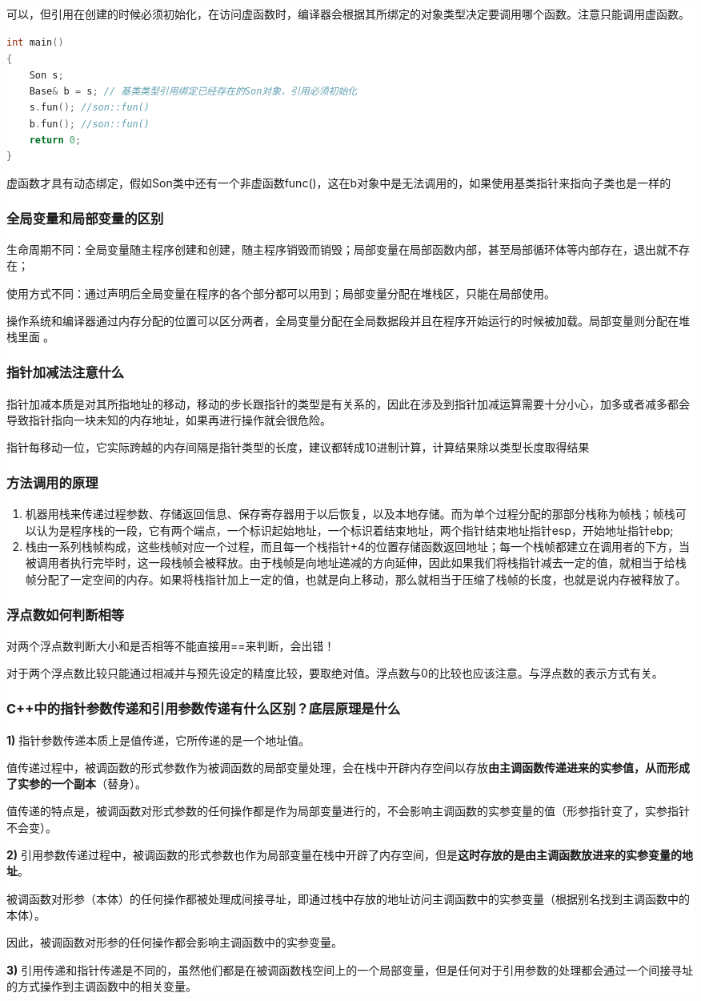 可以，但引用在创建的时候必须初始化，在访问虚函数时，编译器会根据其所绑定的对象类型决定要调用哪个函数。注意只能调用虚函数。

```c++
int main()
{
	Son s;
	Base& b = s; // 基类类型引用绑定已经存在的Son对象，引用必须初始化
	s.fun(); //son::fun()
	b.fun(); //son::fun()
	return 0;
}
```

虚函数才具有动态绑定，假如Son类中还有一个非虚函数func()，这在b对象中是无法调用的，如果使用基类指针来指向子类也是一样的

### 全局变量和局部变量的区别

生命周期不同：全局变量随主程序创建和创建，随主程序销毁而销毁；局部变量在局部函数内部，甚至局部循环体等内部存在，退出就不存在；

使用方式不同：通过声明后全局变量在程序的各个部分都可以用到；局部变量分配在堆栈区，只能在局部使用。

操作系统和编译器通过内存分配的位置可以区分两者，全局变量分配在全局数据段并且在程序开始运行的时候被加载。局部变量则分配在堆栈里面 。

### 指针加减法注意什么

指针加减本质是对其所指地址的移动，移动的步长跟指针的类型是有关系的，因此在涉及到指针加减运算需要十分小心，加多或者减多都会导致指针指向一块未知的内存地址，如果再进行操作就会很危险。

指针每移动一位，它实际跨越的内存间隔是指针类型的长度，建议都转成10进制计算，计算结果除以类型长度取得结果

### 方法调用的原理

1. 机器用栈来传递过程参数、存储返回信息、保存寄存器用于以后恢复，以及本地存储。而为单个过程分配的那部分栈称为帧栈；帧栈可以认为是程序栈的一段，它有两个端点，一个标识起始地址，一个标识着结束地址，两个指针结束地址指针esp，开始地址指针ebp;
2. 栈由一系列栈帧构成，这些栈帧对应一个过程，而且每一个栈指针+4的位置存储函数返回地址；每一个栈帧都建立在调用者的下方，当被调用者执行完毕时，这一段栈帧会被释放。由于栈帧是向地址递减的方向延伸，因此如果我们将栈指针减去一定的值，就相当于给栈帧分配了一定空间的内存。如果将栈指针加上一定的值，也就是向上移动，那么就相当于压缩了栈帧的长度，也就是说内存被释放了。

### 浮点数如何判断相等

对两个浮点数判断大小和是否相等不能直接用==来判断，会出错！

对于两个浮点数比较只能通过相减并与预先设定的精度比较，要取绝对值。浮点数与0的比较也应该注意。与浮点数的表示方式有关。

### C++中的指针参数传递和引用参数传递有什么区别？底层原理是什么

**1)** 指针参数传递本质上是值传递，它所传递的是一个地址值。

值传递过程中，被调函数的形式参数作为被调函数的局部变量处理，会在栈中开辟内存空间以存放**由主调函数传递进来的实参值，从而形成了实参的一个副本**（替身）。

值传递的特点是，被调函数对形式参数的任何操作都是作为局部变量进行的，不会影响主调函数的实参变量的值（形参指针变了，实参指针不会变）。

**2)** 引用参数传递过程中，被调函数的形式参数也作为局部变量在栈中开辟了内存空间，但是**这时存放的是由主调函数放进来的实参变量的地址**。

被调函数对形参（本体）的任何操作都被处理成间接寻址，即通过栈中存放的地址访问主调函数中的实参变量（根据别名找到主调函数中的本体）。

因此，被调函数对形参的任何操作都会影响主调函数中的实参变量。

**3)** 引用传递和指针传递是不同的，虽然他们都是在被调函数栈空间上的一个局部变量，但是任何对于引用参数的处理都会通过一个间接寻址的方式操作到主调函数中的相关变量。
